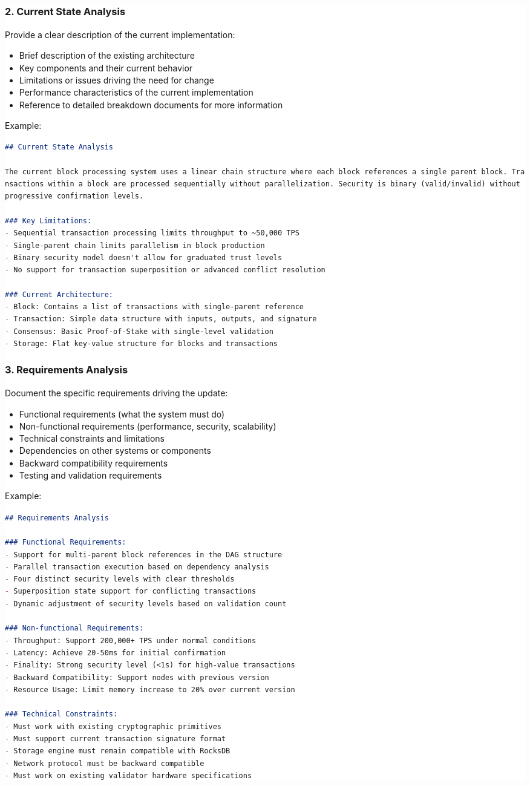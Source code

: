 ### 2. Current State Analysis

Provide a clear description of the current implementation:
- Brief description of the existing architecture
- Key components and their current behavior
- Limitations or issues driving the need for change
- Performance characteristics of the current implementation
- Reference to detailed breakdown documents for more information

Example:

```markdown
## Current State Analysis

The current block processing system uses a linear chain structure where each block references a single parent block. Transactions within a block are processed sequentially without parallelization. Security is binary (valid/invalid) without progressive confirmation levels.

### Key Limitations:
- Sequential transaction processing limits throughput to ~50,000 TPS
- Single-parent chain limits parallelism in block production
- Binary security model doesn't allow for graduated trust levels
- No support for transaction superposition or advanced conflict resolution

### Current Architecture:
- Block: Contains a list of transactions with single-parent reference
- Transaction: Simple data structure with inputs, outputs, and signature
- Consensus: Basic Proof-of-Stake with single-level validation
- Storage: Flat key-value structure for blocks and transactions
```

### 3. Requirements Analysis

Document the specific requirements driving the update:
- Functional requirements (what the system must do)
- Non-functional requirements (performance, security, scalability)
- Technical constraints and limitations
- Dependencies on other systems or components
- Backward compatibility requirements
- Testing and validation requirements

Example:

```markdown
## Requirements Analysis

### Functional Requirements:
- Support for multi-parent block references in the DAG structure
- Parallel transaction execution based on dependency analysis
- Four distinct security levels with clear thresholds
- Superposition state support for conflicting transactions
- Dynamic adjustment of security levels based on validation count

### Non-functional Requirements:
- Throughput: Support 200,000+ TPS under normal conditions
- Latency: Achieve 20-50ms for initial confirmation
- Finality: Strong security level (<1s) for high-value transactions
- Backward Compatibility: Support nodes with previous version
- Resource Usage: Limit memory increase to 20% over current version

### Technical Constraints:
- Must work with existing cryptographic primitives
- Must support current transaction signature format
- Storage engine must remain compatible with RocksDB
- Network protocol must be backward compatible
- Must work on existing validator hardware specifications
```